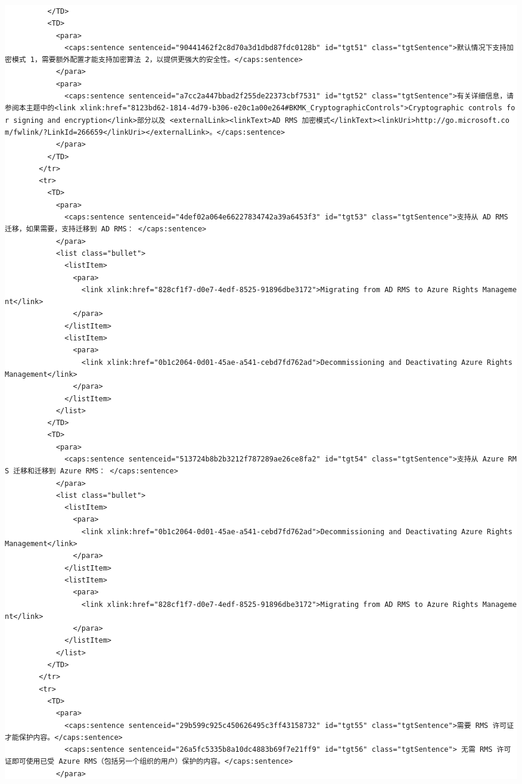               </TD>
              <TD>
                <para>
                  <caps:sentence sentenceid="90441462f2c8d70a3d1dbd87fdc0128b" id="tgt51" class="tgtSentence">默认情况下支持加密模式 1，需要额外配置才能支持加密算法 2，以提供更强大的安全性。</caps:sentence>
                </para>
                <para>
                  <caps:sentence sentenceid="a7cc2a447bbad2f255de22373cbf7531" id="tgt52" class="tgtSentence">有关详细信息，请参阅本主题中的<link xlink:href="8123bd62-1814-4d79-b306-e20c1a00e264#BKMK_CryptographicControls">Cryptographic controls for signing and encryption</link>部分以及 <externalLink><linkText>AD RMS 加密模式</linkText><linkUri>http://go.microsoft.com/fwlink/?LinkId=266659</linkUri></externalLink>。</caps:sentence>
                </para>
              </TD>
            </tr>
            <tr>
              <TD>
                <para>
                  <caps:sentence sentenceid="4def02a064e66227834742a39a6453f3" id="tgt53" class="tgtSentence">支持从 AD RMS 迁移，如果需要，支持迁移到 AD RMS： </caps:sentence>
                </para>
                <list class="bullet">
                  <listItem>
                    <para>
                      <link xlink:href="828cf1f7-d0e7-4edf-8525-91896dbe3172">Migrating from AD RMS to Azure Rights Management</link>
                    </para>
                  </listItem>
                  <listItem>
                    <para>
                      <link xlink:href="0b1c2064-0d01-45ae-a541-cebd7fd762ad">Decommissioning and Deactivating Azure Rights Management</link>
                    </para>
                  </listItem>
                </list>
              </TD>
              <TD>
                <para>
                  <caps:sentence sentenceid="513724b8b2b3212f787289ae26ce8fa2" id="tgt54" class="tgtSentence">支持从 Azure RMS 迁移和迁移到 Azure RMS： </caps:sentence>
                </para>
                <list class="bullet">
                  <listItem>
                    <para>
                      <link xlink:href="0b1c2064-0d01-45ae-a541-cebd7fd762ad">Decommissioning and Deactivating Azure Rights Management</link>
                    </para>
                  </listItem>
                  <listItem>
                    <para>
                      <link xlink:href="828cf1f7-d0e7-4edf-8525-91896dbe3172">Migrating from AD RMS to Azure Rights Management</link>
                    </para>
                  </listItem>
                </list>
              </TD>
            </tr>
            <tr>
              <TD>
                <para>
                  <caps:sentence sentenceid="29b599c925c450626495c3ff43158732" id="tgt55" class="tgtSentence">需要 RMS 许可证才能保护内容。</caps:sentence>
                  <caps:sentence sentenceid="26a5fc5335b8a10dc4883b69f7e21ff9" id="tgt56" class="tgtSentence"> 无需 RMS 许可证即可使用已受 Azure RMS（包括另一个组织的用户）保护的内容。</caps:sentence>
                </para>